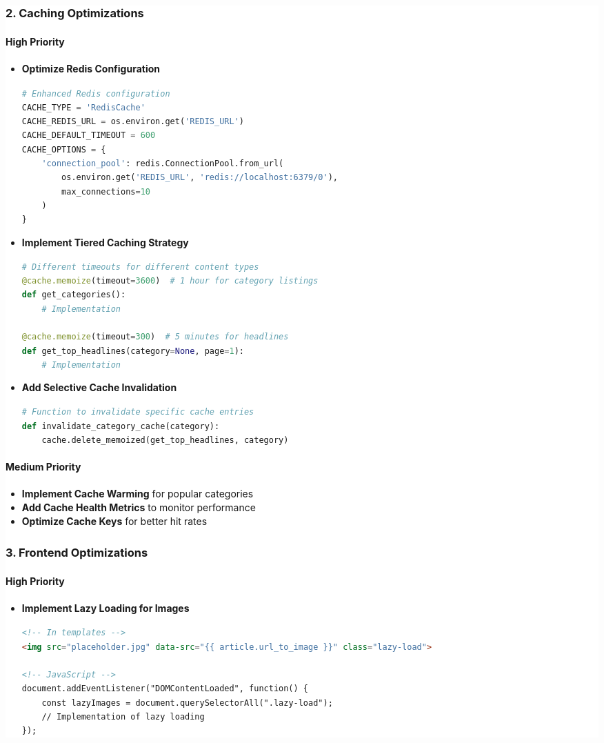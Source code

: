 ### 2. Caching Optimizations

#### High Priority
- **Optimize Redis Configuration**
  ```python
  # Enhanced Redis configuration
  CACHE_TYPE = 'RedisCache'
  CACHE_REDIS_URL = os.environ.get('REDIS_URL')
  CACHE_DEFAULT_TIMEOUT = 600
  CACHE_OPTIONS = {
      'connection_pool': redis.ConnectionPool.from_url(
          os.environ.get('REDIS_URL', 'redis://localhost:6379/0'),
          max_connections=10
      )
  }
  ```

- **Implement Tiered Caching Strategy**
  ```python
  # Different timeouts for different content types
  @cache.memoize(timeout=3600)  # 1 hour for category listings
  def get_categories():
      # Implementation
  
  @cache.memoize(timeout=300)  # 5 minutes for headlines
  def get_top_headlines(category=None, page=1):
      # Implementation
  ```

- **Add Selective Cache Invalidation**
  ```python
  # Function to invalidate specific cache entries
  def invalidate_category_cache(category):
      cache.delete_memoized(get_top_headlines, category)
  ```

#### Medium Priority
- **Implement Cache Warming** for popular categories
- **Add Cache Health Metrics** to monitor performance
- **Optimize Cache Keys** for better hit rates

### 3. Frontend Optimizations

#### High Priority
- **Implement Lazy Loading for Images**
  ```html
  <!-- In templates -->
  <img src="placeholder.jpg" data-src="{{ article.url_to_image }}" class="lazy-load">
  
  <!-- JavaScript -->
  document.addEventListener("DOMContentLoaded", function() {
      const lazyImages = document.querySelectorAll(".lazy-load");
      // Implementation of lazy loading
  });
  ```
